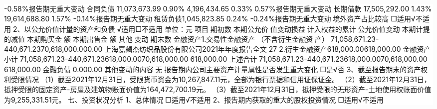 -0.58%报告期无重大变动
合同负债
11,073,673.99
0.90%
4,196,434.65
0.33%
0.57%报告期无重大变动
长期借款
17,505,292.00
1.43%
19,614,688.80
1.57%
-0.14%报告期无重大变动
租赁负债1,045,823.85
0.24%
-0.24%报告期无重大变动
境外资产占比较高
□适用√不适用
2、以公允价值计量的资产和负债
√适用□不适用
单位：元
项目
期初数
本期公允价
值变动损益
计入权益的累计
公允价值变动
本期计提
的减值
本期购买金
额
本期出售金
额
其他
变动
期末数
金融资产1.交易性金融资产
（不含衍生金融资
产）
71,058,671.23-440,671.2370,618,000.000.00
上海嘉麟杰纺织品股份有限公司2021年年度报告全文
27
2.衍生金融资产618,000.00618,000.00
金融资产小计
71,058,671.23-440,671.23618,000.0070,618,000.00
618,000.00
上述合计
71,058,671.23-440,671.23618,000.0070,618,000.00
618,000.00
金融负债
0.000.00
其他变动的内容
无
报告期内公司主要资产计量属性是否发生重大变化
□是√否
3、截至报告期末的资产权利受限情况
（1）截至2021年12月31日，受限货币资金为10,267,847.11元，全部为银行票据和信用证保证金。
（2）截至2021年12月31日，抵押受限的固定资产-房屋及建筑物账面价值为164,472,700.19元。
（3）截至2021年12月31日，抵押受限的无形资产-土地使用权账面价值为9,255,331.51元。
七、投资状况分析
1、总体情况
□适用√不适用
2、报告期内获取的重大的股权投资情况
□适用√不适用